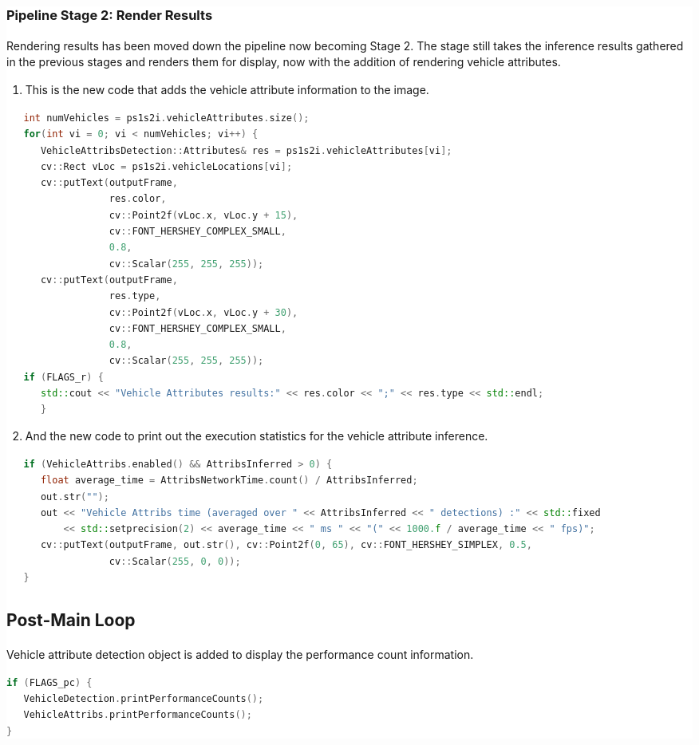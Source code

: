 
### Pipeline Stage 2: Render Results

Rendering results has been moved down the pipeline now becoming Stage 2.  The stage still    takes the inference results gathered in the previous stages and renders them for display, now with the addition of rendering vehicle attributes.

1. This is the new code that adds the vehicle attribute information to the image.  

```cpp
   int numVehicles = ps1s2i.vehicleAttributes.size();
   for(int vi = 0; vi < numVehicles; vi++) {
      VehicleAttribsDetection::Attributes& res = ps1s2i.vehicleAttributes[vi];
      cv::Rect vLoc = ps1s2i.vehicleLocations[vi];
      cv::putText(outputFrame,
                  res.color,
                  cv::Point2f(vLoc.x, vLoc.y + 15),
                  cv::FONT_HERSHEY_COMPLEX_SMALL,
                  0.8,
                  cv::Scalar(255, 255, 255));
      cv::putText(outputFrame,
                  res.type,
                  cv::Point2f(vLoc.x, vLoc.y + 30),
                  cv::FONT_HERSHEY_COMPLEX_SMALL,
                  0.8,
                  cv::Scalar(255, 255, 255));
   if (FLAGS_r) {
      std::cout << "Vehicle Attributes results:" << res.color << ";" << res.type << std::endl;
      }
```


2. And the new code to print out the execution statistics for the vehicle attribute inference.

```cpp
   if (VehicleAttribs.enabled() && AttribsInferred > 0) {
      float average_time = AttribsNetworkTime.count() / AttribsInferred;
      out.str("");
      out << "Vehicle Attribs time (averaged over " << AttribsInferred << " detections) :" << std::fixed
          << std::setprecision(2) << average_time << " ms " << "(" << 1000.f / average_time << " fps)";
      cv::putText(outputFrame, out.str(), cv::Point2f(0, 65), cv::FONT_HERSHEY_SIMPLEX, 0.5,
                  cv::Scalar(255, 0, 0));
   }
```


## Post-Main Loop

Vehicle attribute detection object is added to display the performance count information.

```cpp
if (FLAGS_pc) {
   VehicleDetection.printPerformanceCounts();
   VehicleAttribs.printPerformanceCounts();
}
```
